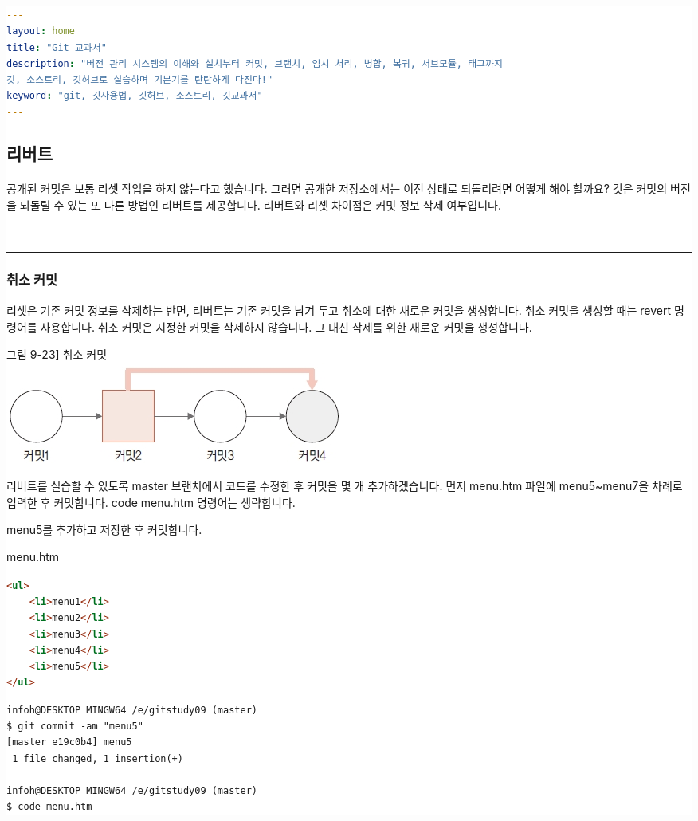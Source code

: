 ```yaml
---
layout: home
title: "Git 교과서"
description: "버전 관리 시스템의 이해와 설치부터 커밋, 브랜치, 임시 처리, 병합, 복귀, 서브모듈, 태그까지
깃, 소스트리, 깃허브로 실습하며 기본기를 탄탄하게 다진다!"
keyword: "git, 깃사용법, 깃허브, 소스트리, 깃교과서"
---
```

## 리버트
공개된 커밋은 보통 리셋 작업을 하지 않는다고 했습니다. 그러면 공개한 저장소에서는 이전 상태로 되돌리려면 어떻게 해야 할까요? 깃은 커밋의 버전을 되돌릴 수 있는 또 다른 방법인 리버트를 제공합니다. 리버트와 리셋 차이점은 커밋 정보 삭제 여부입니다.  

<br>
<hr>

### 취소 커밋
리셋은 기존 커밋 정보를 삭제하는 반면, 리버트는 기존 커밋을 남겨 두고 취소에 대한 새로운 커밋을 생성합니다. 취소 커밋을 생성할 때는 revert 명령어를 사용합니다. 취소 커밋은 지정한 커밋을 삭제하지 않습니다. 그 대신 삭제를 위한 새로운 커밋을 생성합니다.  

그림 9-23] 취소 커밋  
![](./img/09-23.jpg)

리버트를 실습할 수 있도록 master 브랜치에서 코드를 수정한 후 커밋을 몇 개 추가하겠습니다. 먼저 menu.htm 파일에 menu5~menu7을 차례로 입력한 후 커밋합니다. code menu.htm 명령어는 생략합니다.  

menu5를 추가하고 저장한 후 커밋합니다.  

menu.htm
```html
<ul>
    <li>menu1</li>
    <li>menu2</li>
    <li>menu3</li>
    <li>menu4</li>
    <li>menu5</li>
</ul>

```
 
```
infoh@DESKTOP MINGW64 /e/gitstudy09 (master)
$ git commit -am "menu5"
[master e19c0b4] menu5
 1 file changed, 1 insertion(+)

infoh@DESKTOP MINGW64 /e/gitstudy09 (master)
$ code menu.htm

```

